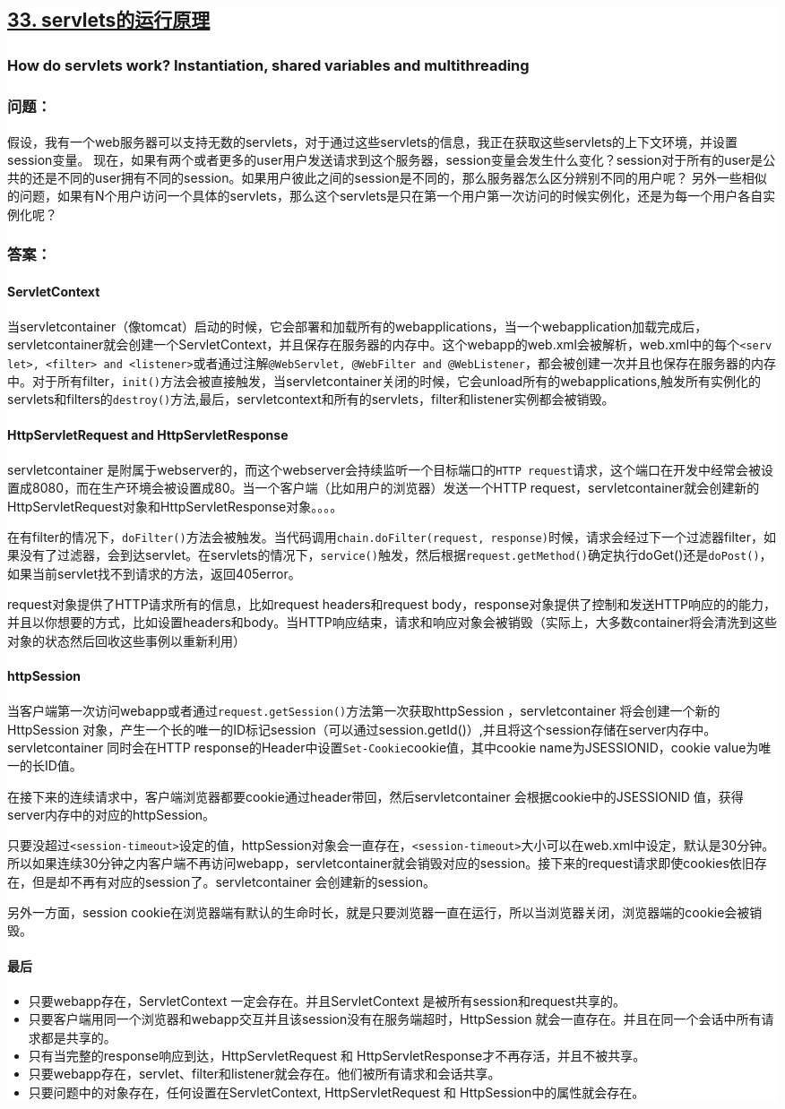 


## [33. servlets的运行原理](https://github.com/linpeiyou/stackoverflow-java-top-qa/blob/master/contents/how-do-servlets-work-instantiation-shared-variables-and-multithreading.md)

### How do servlets work? Instantiation, shared variables and multithreading
### 问题：
假设，我有一个web服务器可以支持无数的servlets，对于通过这些servlets的信息，我正在获取这些servlets的上下文环境，并设置session变量。
现在，如果有两个或者更多的user用户发送请求到这个服务器，session变量会发生什么变化？session对于所有的user是公共的还是不同的user拥有不同的session。如果用户彼此之间的session是不同的，那么服务器怎么区分辨别不同的用户呢？
另外一些相似的问题，如果有N个用户访问一个具体的servlets，那么这个servlets是只在第一个用户第一次访问的时候实例化，还是为每一个用户各自实例化呢？
### 答案：
#### ServletContext
当servletcontainer（像tomcat）启动的时候，它会部署和加载所有的webapplications，当一个webapplication加载完成后，servletcontainer就会创建一个ServletContext，并且保存在服务器的内存中。这个webapp的web.xml会被解析，web.xml中的每个```<servlet>, <filter> and <listener>```或者通过注解```@WebServlet, @WebFilter and @WebListener```，都会被创建一次并且也保存在服务器的内存中。对于所有filter，```init()```方法会被直接触发，当servletcontainer关闭的时候，它会unload所有的webapplications,触发所有实例化的servlets和filters的```destroy()```方法,最后，servletcontext和所有的servlets，filter和listener实例都会被销毁。

#### HttpServletRequest and HttpServletResponse
servletcontainer 是附属于webserver的，而这个webserver会持续监听一个目标端口的```HTTP request```请求，这个端口在开发中经常会被设置成8080，而在生产环境会被设置成80。当一个客户端（比如用户的浏览器）发送一个HTTP request，servletcontainer就会创建新的HttpServletRequest对象和HttpServletResponse对象。。。。

在有filter的情况下，```doFilter()```方法会被触发。当代码调用```chain.doFilter(request, response)```时候，请求会经过下一个过滤器filter，如果没有了过滤器，会到达servlet。在servlets的情况下，```service()```触发，然后根据```request.getMethod()```确定执行doGet()还是```doPost()```，如果当前servlet找不到请求的方法，返回405error。

request对象提供了HTTP请求所有的信息，比如request headers和request body，response对象提供了控制和发送HTTP响应的的能力，并且以你想要的方式，比如设置headers和body。当HTTP响应结束，请求和响应对象会被销毁（实际上，大多数container将会清洗到这些对象的状态然后回收这些事例以重新利用）
#### httpSession
当客户端第一次访问webapp或者通过```request.getSession()```方法第一次获取httpSession
，servletcontainer 将会创建一个新的HttpSession 对象，产生一个长的唯一的ID标记session（可以通过session.getId()）,并且将这个session存储在server内存中。servletcontainer 同时会在HTTP response的Header中设置```Set-Cookie```cookie值，其中cookie name为JSESSIONID，cookie value为唯一的长ID值。

在接下来的连续请求中，客户端浏览器都要cookie通过header带回，然后servletcontainer 会根据cookie中的JSESSIONID 值，获得server内存中的对应的httpSession。

只要没超过```<session-timeout>```设定的值，httpSession对象会一直存在，```<session-timeout>```大小可以在web.xml中设定，默认是30分钟。所以如果连续30分钟之内客户端不再访问webapp，servletcontainer就会销毁对应的session。接下来的request请求即使cookies依旧存在，但是却不再有对应的session了。servletcontainer 会创建新的session。

另外一方面，session cookie在浏览器端有默认的生命时长，就是只要浏览器一直在运行，所以当浏览器关闭，浏览器端的cookie会被销毁。
#### 最后
- 只要webapp存在，ServletContext 一定会存在。并且ServletContext 是被所有session和request共享的。
- 只要客户端用同一个浏览器和webapp交互并且该session没有在服务端超时，HttpSession 就会一直存在。并且在同一个会话中所有请求都是共享的。
- 只有当完整的response响应到达，HttpServletRequest 和 HttpServletResponse才不再存活，并且不被共享。
- 只要webapp存在，servlet、filter和listener就会存在。他们被所有请求和会话共享。
- 只要问题中的对象存在，任何设置在ServletContext, HttpServletRequest 和 HttpSession中的属性就会存在。
